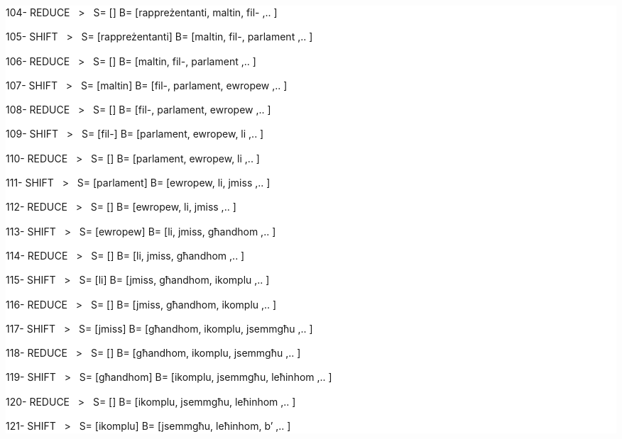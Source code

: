 

104- REDUCE&nbsp;&nbsp;&nbsp;>&nbsp;&nbsp;&nbsp;S= []   B= [rappreżentanti, maltin, fil- ,.. ]



105- SHIFT&nbsp;&nbsp;&nbsp;>&nbsp;&nbsp;&nbsp;S= [rappreżentanti]   B= [maltin, fil-, parlament ,.. ]



106- REDUCE&nbsp;&nbsp;&nbsp;>&nbsp;&nbsp;&nbsp;S= []   B= [maltin, fil-, parlament ,.. ]



107- SHIFT&nbsp;&nbsp;&nbsp;>&nbsp;&nbsp;&nbsp;S= [maltin]   B= [fil-, parlament, ewropew ,.. ]



108- REDUCE&nbsp;&nbsp;&nbsp;>&nbsp;&nbsp;&nbsp;S= []   B= [fil-, parlament, ewropew ,.. ]



109- SHIFT&nbsp;&nbsp;&nbsp;>&nbsp;&nbsp;&nbsp;S= [fil-]   B= [parlament, ewropew, li ,.. ]



110- REDUCE&nbsp;&nbsp;&nbsp;>&nbsp;&nbsp;&nbsp;S= []   B= [parlament, ewropew, li ,.. ]



111- SHIFT&nbsp;&nbsp;&nbsp;>&nbsp;&nbsp;&nbsp;S= [parlament]   B= [ewropew, li, jmiss ,.. ]



112- REDUCE&nbsp;&nbsp;&nbsp;>&nbsp;&nbsp;&nbsp;S= []   B= [ewropew, li, jmiss ,.. ]



113- SHIFT&nbsp;&nbsp;&nbsp;>&nbsp;&nbsp;&nbsp;S= [ewropew]   B= [li, jmiss, għandhom ,.. ]



114- REDUCE&nbsp;&nbsp;&nbsp;>&nbsp;&nbsp;&nbsp;S= []   B= [li, jmiss, għandhom ,.. ]



115- SHIFT&nbsp;&nbsp;&nbsp;>&nbsp;&nbsp;&nbsp;S= [li]   B= [jmiss, għandhom, ikomplu ,.. ]



116- REDUCE&nbsp;&nbsp;&nbsp;>&nbsp;&nbsp;&nbsp;S= []   B= [jmiss, għandhom, ikomplu ,.. ]



117- SHIFT&nbsp;&nbsp;&nbsp;>&nbsp;&nbsp;&nbsp;S= [jmiss]   B= [għandhom, ikomplu, jsemmgħu ,.. ]



118- REDUCE&nbsp;&nbsp;&nbsp;>&nbsp;&nbsp;&nbsp;S= []   B= [għandhom, ikomplu, jsemmgħu ,.. ]



119- SHIFT&nbsp;&nbsp;&nbsp;>&nbsp;&nbsp;&nbsp;S= [għandhom]   B= [ikomplu, jsemmgħu, leħinhom ,.. ]



120- REDUCE&nbsp;&nbsp;&nbsp;>&nbsp;&nbsp;&nbsp;S= []   B= [ikomplu, jsemmgħu, leħinhom ,.. ]



121- SHIFT&nbsp;&nbsp;&nbsp;>&nbsp;&nbsp;&nbsp;S= [ikomplu]   B= [jsemmgħu, leħinhom, b’ ,.. ]


